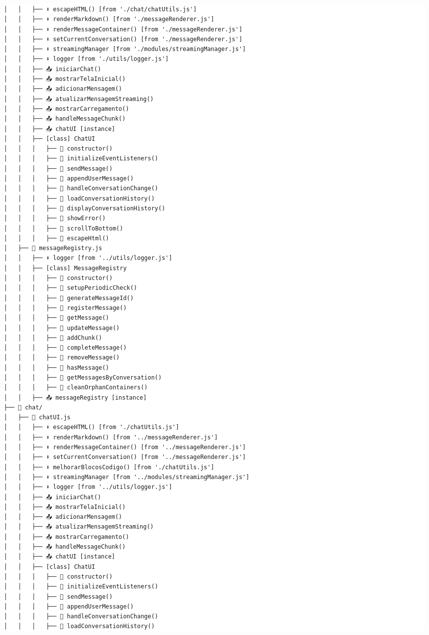 ```
│   │   ├── ⬇️ escapeHTML() [from './chat/chatUtils.js']
│   │   ├── ⬇️ renderMarkdown() [from './messageRenderer.js']
│   │   ├── ⬇️ renderMessageContainer() [from './messageRenderer.js']
│   │   ├── ⬇️ setCurrentConversation() [from './messageRenderer.js']
│   │   ├── ⬇️ streamingManager [from './modules/streamingManager.js']
│   │   ├── ⬇️ logger [from './utils/logger.js']
│   │   ├── 📤 iniciarChat()
│   │   ├── 📤 mostrarTelaInicial()
│   │   ├── 📤 adicionarMensagem()
│   │   ├── 📤 atualizarMensagemStreaming()
│   │   ├── 📤 mostrarCarregamento()
│   │   ├── 📤 handleMessageChunk()
│   │   ├── 📤 chatUI [instance]
│   │   ├── [class] ChatUI
│   │   │   ├── 🔧 constructor()
│   │   │   ├── 🔧 initializeEventListeners()
│   │   │   ├── 🔧 sendMessage()
│   │   │   ├── 🔧 appendUserMessage()
│   │   │   ├── 🔧 handleConversationChange()
│   │   │   ├── 🔧 loadConversationHistory()
│   │   │   ├── 🔧 displayConversationHistory()
│   │   │   ├── 🔧 showError()
│   │   │   ├── 🔧 scrollToBottom()
│   │   │   ├── 🔧 escapeHtml()
│   ├── 📄 messageRegistry.js
│   │   ├── ⬇️ logger [from '../utils/logger.js']
│   │   ├── [class] MessageRegistry
│   │   │   ├── 🔧 constructor()
│   │   │   ├── 🔧 setupPeriodicCheck()
│   │   │   ├── 🔧 generateMessageId()
│   │   │   ├── 🔧 registerMessage()
│   │   │   ├── 🔧 getMessage()
│   │   │   ├── 🔧 updateMessage()
│   │   │   ├── 🔧 addChunk()
│   │   │   ├── 🔧 completeMessage()
│   │   │   ├── 🔧 removeMessage()
│   │   │   ├── 🔧 hasMessage()
│   │   │   ├── 🔧 getMessagesByConversation()
│   │   │   ├── 🔧 cleanOrphanContainers()
│   │   ├── 📤 messageRegistry [instance]
├── 📁 chat/
│   ├── 📄 chatUI.js
│   │   ├── ⬇️ escapeHTML() [from './chatUtils.js']
│   │   ├── ⬇️ renderMarkdown() [from '../messageRenderer.js']
│   │   ├── ⬇️ renderMessageContainer() [from '../messageRenderer.js']
│   │   ├── ⬇️ setCurrentConversation() [from '../messageRenderer.js']
│   │   ├── ⬇️ melhorarBlocosCodigo() [from './chatUtils.js']
│   │   ├── ⬇️ streamingManager [from '../modules/streamingManager.js']
│   │   ├── ⬇️ logger [from '../utils/logger.js']
│   │   ├── 📤 iniciarChat()
│   │   ├── 📤 mostrarTelaInicial()
│   │   ├── 📤 adicionarMensagem()
│   │   ├── 📤 atualizarMensagemStreaming()
│   │   ├── 📤 mostrarCarregamento()
│   │   ├── 📤 handleMessageChunk()
│   │   ├── 📤 chatUI [instance]
│   │   ├── [class] ChatUI
│   │   │   ├── 🔧 constructor()
│   │   │   ├── 🔧 initializeEventListeners()
│   │   │   ├── 🔧 sendMessage()
│   │   │   ├── 🔧 appendUserMessage()
│   │   │   ├── 🔧 handleConversationChange()
│   │   │   ├── 🔧 loadConversationHistory()
```